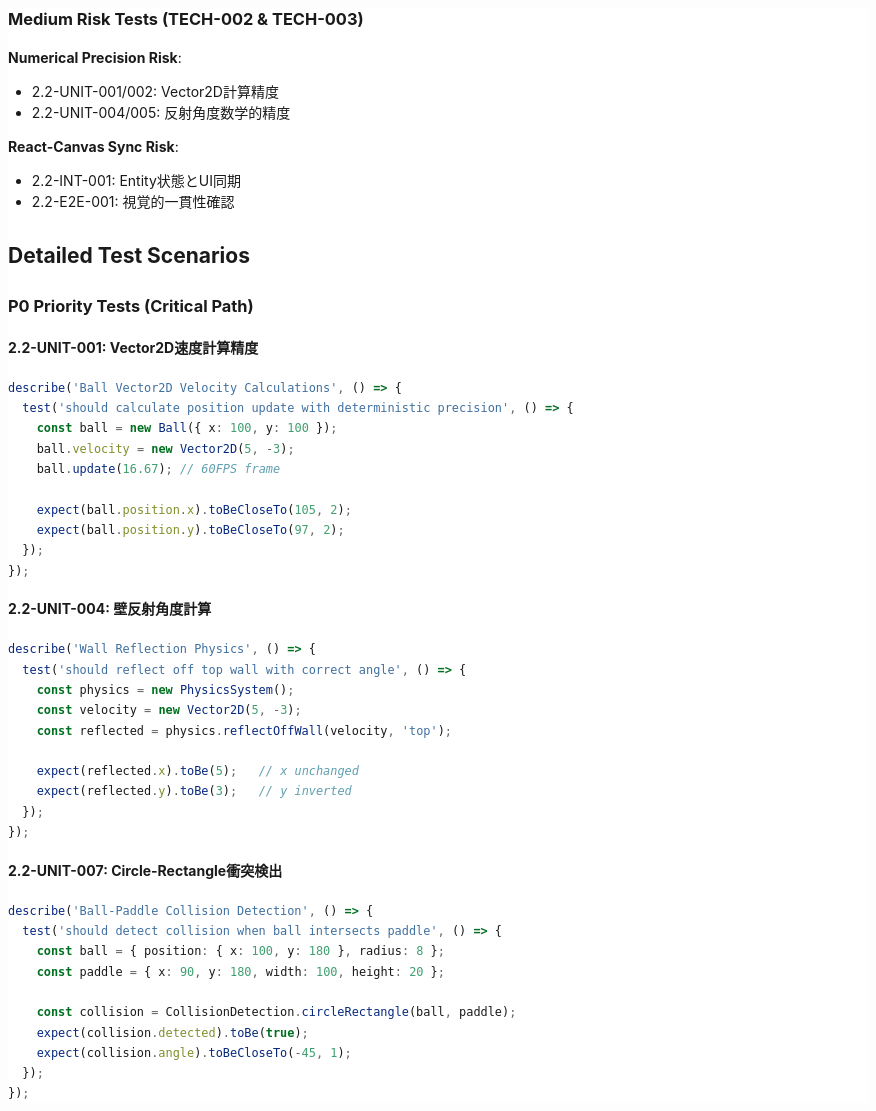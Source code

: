 ### Medium Risk Tests (TECH-002 & TECH-003)

**Numerical Precision Risk**:
- 2.2-UNIT-001/002: Vector2D計算精度
- 2.2-UNIT-004/005: 反射角度数学的精度

**React-Canvas Sync Risk**:
- 2.2-INT-001: Entity状態とUI同期
- 2.2-E2E-001: 視覚的一貫性確認

## Detailed Test Scenarios

### P0 Priority Tests (Critical Path)

#### 2.2-UNIT-001: Vector2D速度計算精度
```typescript
describe('Ball Vector2D Velocity Calculations', () => {
  test('should calculate position update with deterministic precision', () => {
    const ball = new Ball({ x: 100, y: 100 });
    ball.velocity = new Vector2D(5, -3);
    ball.update(16.67); // 60FPS frame
    
    expect(ball.position.x).toBeCloseTo(105, 2);
    expect(ball.position.y).toBeCloseTo(97, 2);
  });
});
```

#### 2.2-UNIT-004: 壁反射角度計算
```typescript
describe('Wall Reflection Physics', () => {
  test('should reflect off top wall with correct angle', () => {
    const physics = new PhysicsSystem();
    const velocity = new Vector2D(5, -3);
    const reflected = physics.reflectOffWall(velocity, 'top');
    
    expect(reflected.x).toBe(5);   // x unchanged
    expect(reflected.y).toBe(3);   // y inverted
  });
});
```

#### 2.2-UNIT-007: Circle-Rectangle衝突検出
```typescript
describe('Ball-Paddle Collision Detection', () => {
  test('should detect collision when ball intersects paddle', () => {
    const ball = { position: { x: 100, y: 180 }, radius: 8 };
    const paddle = { x: 90, y: 180, width: 100, height: 20 };
    
    const collision = CollisionDetection.circleRectangle(ball, paddle);
    expect(collision.detected).toBe(true);
    expect(collision.angle).toBeCloseTo(-45, 1);
  });
});
```
